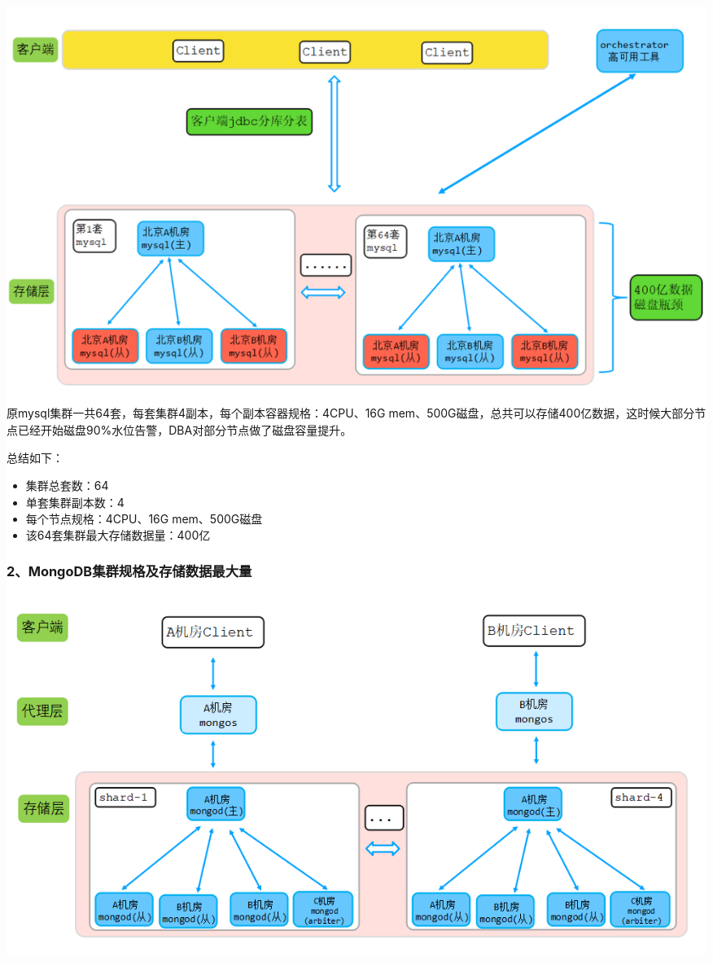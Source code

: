 ![](/images/0019.png)

原mysql集群一共64套，每套集群4副本，每个副本容器规格：4CPU、16G mem、500G磁盘，总共可以存储400亿数据，这时候大部分节点已经开始磁盘90%水位告警，DBA对部分节点做了磁盘容量提升。

总结如下：

- 集群总套数：64
- 单套集群副本数：4
- 每个节点规格：4CPU、16G mem、500G磁盘
- 该64套集群最大存储数据量：400亿

### 2、MongoDB集群规格及存储数据最大量

![](/images/0020.png)
